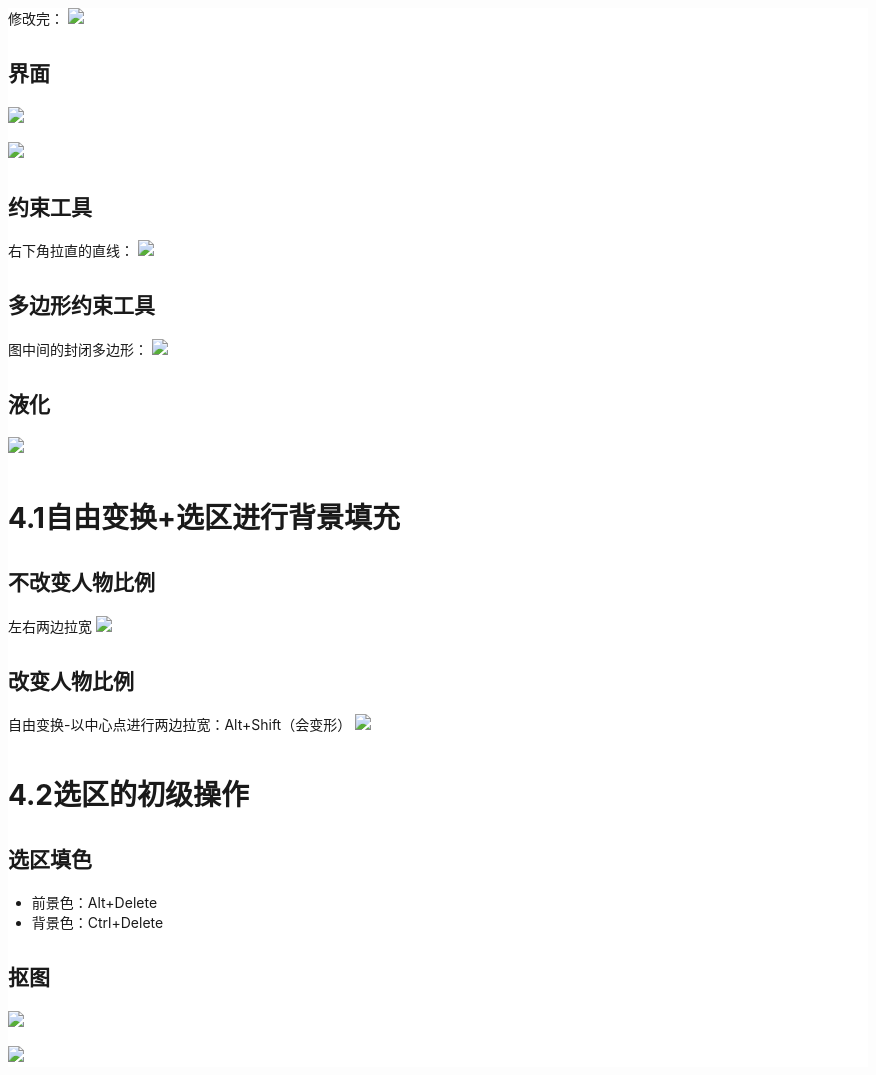 修改完：
![](https://imgs-1302581161.cos.ap-guangzhou.myqcloud.com/ob/20250406123527264.webp)  

## 界面
![](https://imgs-1302581161.cos.ap-guangzhou.myqcloud.com/ob/20250406123527265.webp)  

![](https://imgs-1302581161.cos.ap-guangzhou.myqcloud.com/ob/20250406123527266.webp)  

## 约束工具
右下角拉直的直线：
![](https://imgs-1302581161.cos.ap-guangzhou.myqcloud.com/ob/20250406123527267.webp)  

## 多边形约束工具
图中间的封闭多边形：
![](https://imgs-1302581161.cos.ap-guangzhou.myqcloud.com/ob/20250406123527268.webp)  

## 液化
![](https://imgs-1302581161.cos.ap-guangzhou.myqcloud.com/ob/20250406123527269.webp)   


# 4.1自由变换+选区进行背景填充
## 不改变人物比例
左右两边拉宽
![](https://imgs-1302581161.cos.ap-guangzhou.myqcloud.com/ob/20250406123527270.webp)  

## 改变人物比例
自由变换-以中心点进行两边拉宽：Alt+Shift（会变形）
![](https://imgs-1302581161.cos.ap-guangzhou.myqcloud.com/ob/20250406123527271.webp)  


# 4.2选区的初级操作
## 选区填色
- 前景色：Alt+Delete
- 背景色：Ctrl+Delete

## 抠图
![](https://imgs-1302581161.cos.ap-guangzhou.myqcloud.com/ob/20250406123527272.webp)  

![](https://imgs-1302581161.cos.ap-guangzhou.myqcloud.com/ob/20250406123527273.webp)  

